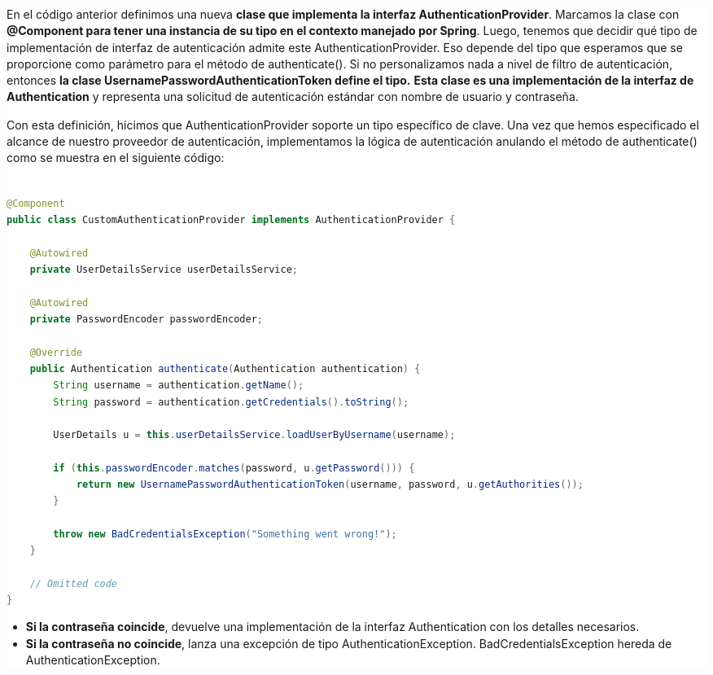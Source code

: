 En el código anterior definimos una nueva **clase que implementa la interfaz AuthenticationProvider**. Marcamos la clase
con **@Component para tener una instancia de su tipo en el contexto manejado por Spring**. Luego, tenemos que decidir
qué tipo de implementación de interfaz de autenticación admite este AuthenticationProvider. Eso depende del tipo que
esperamos que se proporcione como parámetro para el método de authenticate(). Si no personalizamos nada a nivel de
filtro de autenticación, entonces **la clase UsernamePasswordAuthenticationToken define el tipo.** **Esta clase es una
implementación de la interfaz de Authentication** y representa una solicitud de autenticación estándar con nombre de
usuario y contraseña.

Con esta definición, hicimos que AuthenticationProvider soporte un tipo específico de clave. Una vez que hemos
especificado el alcance de nuestro proveedor de autenticación, implementamos la lógica de autenticación anulando el
método de authenticate() como se muestra en el siguiente código:

````java

@Component
public class CustomAuthenticationProvider implements AuthenticationProvider {

    @Autowired
    private UserDetailsService userDetailsService;

    @Autowired
    private PasswordEncoder passwordEncoder;

    @Override
    public Authentication authenticate(Authentication authentication) {
        String username = authentication.getName();
        String password = authentication.getCredentials().toString();

        UserDetails u = this.userDetailsService.loadUserByUsername(username);

        if (this.passwordEncoder.matches(password, u.getPassword())) {
            return new UsernamePasswordAuthenticationToken(username, password, u.getAuthorities());
        }

        throw new BadCredentialsException("Something went wrong!");
    }

    // Omitted code
}
````

- **Si la contraseña coincide**, devuelve una implementación de la interfaz Authentication con los detalles necesarios.
- **Si la contraseña no coincide**, lanza una excepción de tipo AuthenticationException. BadCredentialsException hereda
  de AuthenticationException.
